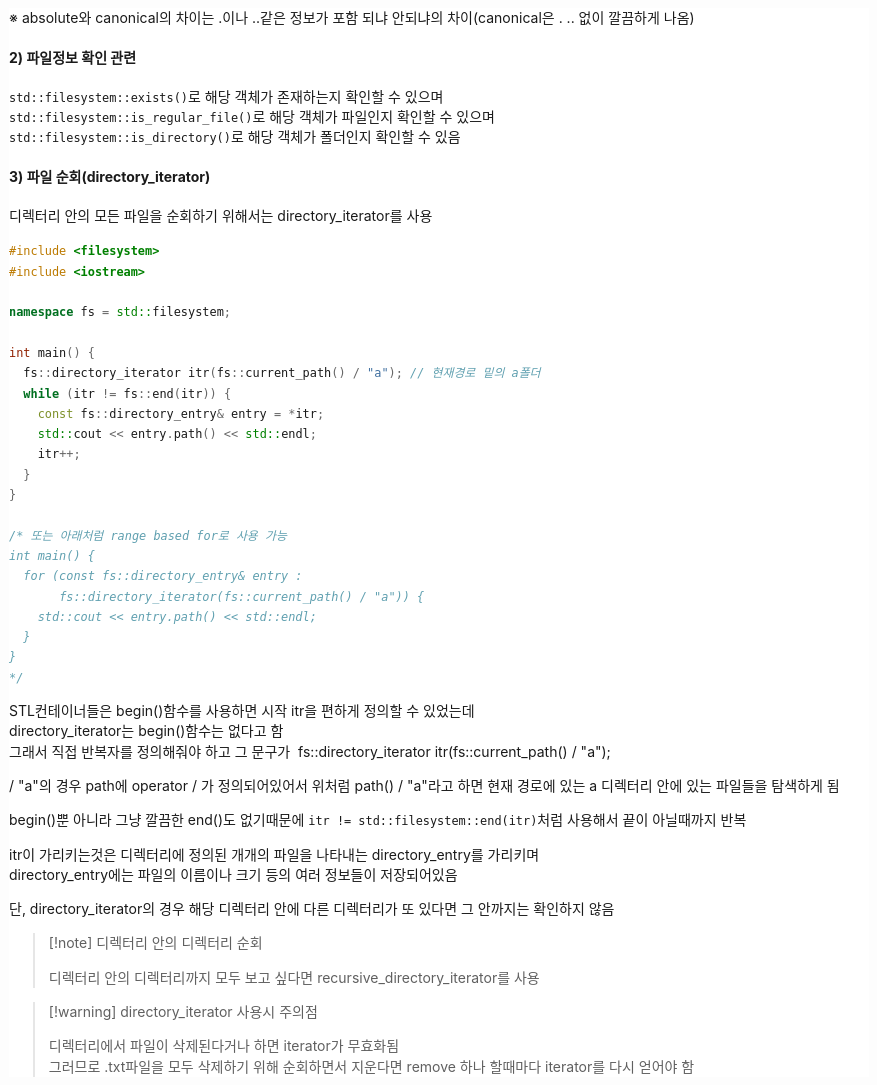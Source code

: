 ※ absolute와 canonical의 차이는 .이나 ..같은 정보가 포함 되냐 안되냐의 차이(canonical은 . .. 없이 깔끔하게 나옴)

#### 2) 파일정보 확인 관련
`std::filesystem::exists()`로 해당 객체가 존재하는지 확인할 수 있으며  
`std::filesystem::is_regular_file()`로 해당 객체가 파일인지 확인할 수 있으며  
`std::filesystem::is_directory()`로 해당 객체가 폴더인지 확인할 수 있음  

#### 3) 파일 순회(directory_iterator)
디렉터리 안의 모든 파일을 순회하기 위해서는 directory_iterator를 사용  
```C++
#include <filesystem>
#include <iostream>

namespace fs = std::filesystem;

int main() {
  fs::directory_iterator itr(fs::current_path() / "a"); // 현재경로 밑의 a폴더
  while (itr != fs::end(itr)) {
    const fs::directory_entry& entry = *itr;
    std::cout << entry.path() << std::endl;
    itr++;
  }
}

/* 또는 아래처럼 range based for로 사용 가능
int main() {
  for (const fs::directory_entry& entry :
       fs::directory_iterator(fs::current_path() / "a")) {
    std::cout << entry.path() << std::endl;
  }
}
*/
```
STL컨테이너들은 begin()함수를 사용하면 시작 itr을 편하게 정의할 수 있었는데  
directory_iterator는 begin()함수는 없다고 함  
그래서 직접 반복자를 정의해줘야 하고 그 문구가  fs::directory_iterator itr(fs::current_path() / "a");  

/ "a"의 경우 path에 operator / 가 정의되어있어서 위처럼 path() / "a"라고 하면 현재 경로에 있는 a 디렉터리 안에 있는 파일들을 탐색하게 됨  

begin()뿐 아니라 그냥 깔끔한 end()도 없기때문에 `itr != std::filesystem::end(itr)`처럼 사용해서 끝이 아닐때까지 반복  

itr이 가리키는것은 디렉터리에 정의된 개개의 파일을 나타내는 directory_entry를 가리키며  
directory_entry에는 파일의 이름이나 크기 등의 여러 정보들이 저장되어있음  

단, directory_iterator의 경우 해당 디렉터리 안에 다른 디렉터리가 또 있다면 그 안까지는 확인하지 않음  
> [!note] 디렉터리 안의 디렉터리 순회
>
> 디렉터리 안의 디렉터리까지 모두 보고 싶다면 recursive_directory_iterator를 사용

> [!warning] directory_iterator 사용시 주의점
>
> 디렉터리에서 파일이 삭제된다거나 하면 iterator가 무효화됨  
> 그러므로 .txt파일을 모두 삭제하기 위해 순회하면서 지운다면 remove 하나 할때마다 iterator를 다시 얻어야 함
